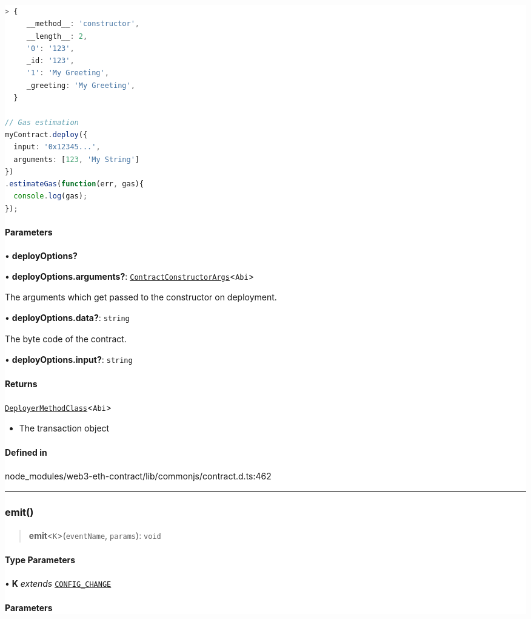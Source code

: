```ts
> {
     __method__: 'constructor',
     __length__: 2,
     '0': '123',
     _id: '123',
     '1': 'My Greeting',
     _greeting: 'My Greeting',
  }

// Gas estimation
myContract.deploy({
  input: '0x12345...',
  arguments: [123, 'My String']
})
.estimateGas(function(err, gas){
  console.log(gas);
});
```

#### Parameters

• **deployOptions?**

• **deployOptions.arguments?**: [`ContractConstructorArgs`](../namespaces/home_velenir-gnx570_Projects_Paraswap_paraswap-sdk_node_modules_web3-types_lib_commonjs_index/type-aliases/ContractConstructorArgs.md)\<`Abi`\>

The arguments which get passed to the constructor on deployment.

• **deployOptions.data?**: `string`

The byte code of the contract.

• **deployOptions.input?**: `string`

#### Returns

[`DeployerMethodClass`](DeployerMethodClass.md)\<`Abi`\>

- The transaction object

#### Defined in

node\_modules/web3-eth-contract/lib/commonjs/contract.d.ts:462

***

### emit()

> **emit**\<`K`\>(`eventName`, `params`): `void`

#### Type Parameters

• **K** *extends* [`CONFIG_CHANGE`](../README.md#config_change)

#### Parameters
